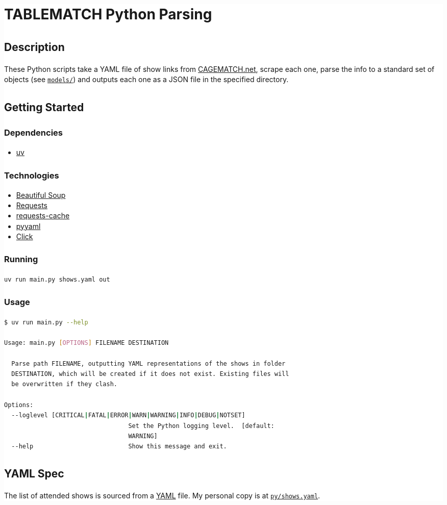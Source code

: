 # TABLEMATCH Python Parsing

## Description

These Python scripts take a YAML file of show links from [CAGEMATCH.net](https://www.cagematch.net), scrape each one, parse the info to a standard set of objects (see [`models/`](models/)) and outputs each one as a JSON file in the specified directory.

## Getting Started

### Dependencies

- [uv](https://docs.astral.sh/uv/)

### Technologies

- [Beautiful Soup](https://pypi.org/project/beautifulsoup4/)
- [Requests](https://requests.readthedocs.io/en/latest/)
- [requests-cache](https://requests-cache.readthedocs.io/en/stable/)
- [pyyaml](https://github.com/yaml/pyyaml)
- [Click](https://click.palletsprojects.com/en/stable/)

### Running

```sh
uv run main.py shows.yaml out
```

### Usage

```sh
$ uv run main.py --help

Usage: main.py [OPTIONS] FILENAME DESTINATION

  Parse path FILENAME, outputting YAML representations of the shows in folder
  DESTINATION, which will be created if it does not exist. Existing files will
  be overwritten if they clash.

Options:
  --loglevel [CRITICAL|FATAL|ERROR|WARN|WARNING|INFO|DEBUG|NOTSET]
                                  Set the Python logging level.  [default:
                                  WARNING]
  --help                          Show this message and exit.
```

## YAML Spec

The list of attended shows is sourced from a [YAML](https://yaml.org/) file. My personal copy is at [`py/shows.yaml`](py/shows.yaml).
